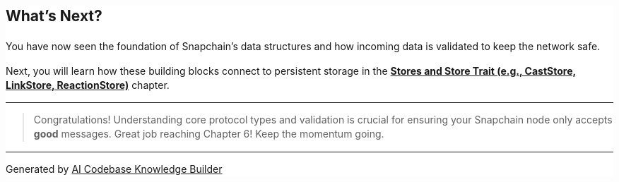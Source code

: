 ## What’s Next?

You have now seen the foundation of Snapchain’s data structures and how incoming data is validated to keep the network safe.

Next, you will learn how these building blocks connect to persistent storage in the **[Stores and Store Trait (e.g., CastStore, LinkStore, ReactionStore)](07_stores_and_store_trait__e_g___caststore__linkstore__reactionstore__.md)** chapter.

---

> Congratulations! Understanding core protocol types and validation is crucial for ensuring your Snapchain node only accepts **good** messages. Great job reaching Chapter 6! Keep the momentum going.

---

Generated by [AI Codebase Knowledge Builder](https://github.com/The-Pocket/Tutorial-Codebase-Knowledge)